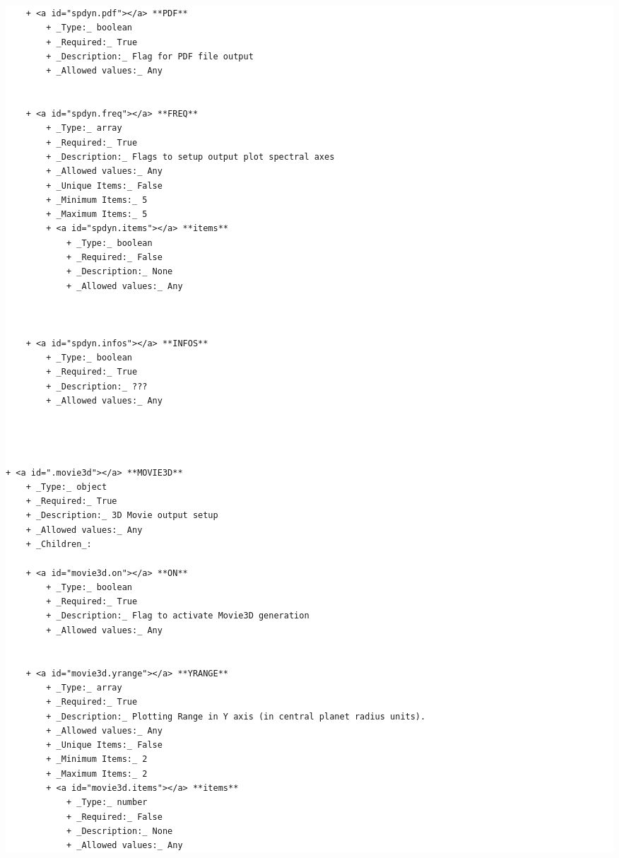 

		+ <a id="spdyn.pdf"></a> **PDF**
			+ _Type:_ boolean
			+ _Required:_ True
			+ _Description:_ Flag for PDF file output
			+ _Allowed values:_ Any


		+ <a id="spdyn.freq"></a> **FREQ**
			+ _Type:_ array
			+ _Required:_ True
			+ _Description:_ Flags to setup output plot spectral axes
			+ _Allowed values:_ Any
			+ _Unique Items:_ False
			+ _Minimum Items:_ 5
			+ _Maximum Items:_ 5
			+ <a id="spdyn.items"></a> **items**
				+ _Type:_ boolean
				+ _Required:_ False
				+ _Description:_ None
				+ _Allowed values:_ Any



		+ <a id="spdyn.infos"></a> **INFOS**
			+ _Type:_ boolean
			+ _Required:_ True
			+ _Description:_ ???
			+ _Allowed values:_ Any




	+ <a id=".movie3d"></a> **MOVIE3D**
		+ _Type:_ object
		+ _Required:_ True
		+ _Description:_ 3D Movie output setup
		+ _Allowed values:_ Any
		+ _Children_:

		+ <a id="movie3d.on"></a> **ON**
			+ _Type:_ boolean
			+ _Required:_ True
			+ _Description:_ Flag to activate Movie3D generation
			+ _Allowed values:_ Any


		+ <a id="movie3d.yrange"></a> **YRANGE**
			+ _Type:_ array
			+ _Required:_ True
			+ _Description:_ Plotting Range in Y axis (in central planet radius units).
			+ _Allowed values:_ Any
			+ _Unique Items:_ False
			+ _Minimum Items:_ 2
			+ _Maximum Items:_ 2
			+ <a id="movie3d.items"></a> **items**
				+ _Type:_ number
				+ _Required:_ False
				+ _Description:_ None
				+ _Allowed values:_ Any
